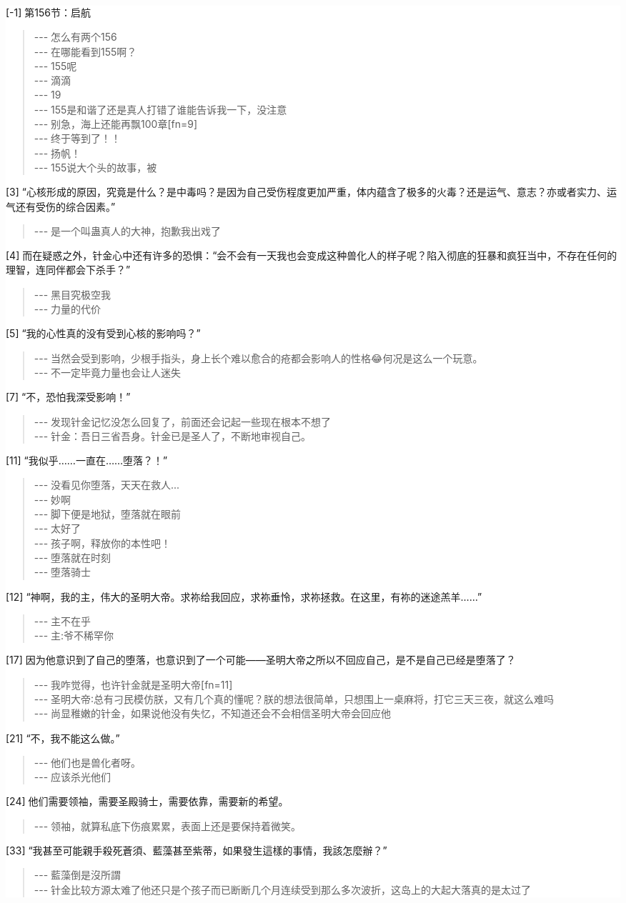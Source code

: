 
[-1] 第156节：启航
>--- 怎么有两个156<br>
>--- 在哪能看到155啊？<br>
>--- 155呢<br>
>--- 滴滴<br>
>--- 19<br>
>--- 155是和谐了还是真人打错了谁能告诉我一下，没注意<br>
>--- 别急，海上还能再飘100章[fn=9]<br>
>--- 终于等到了！！<br>
>--- 扬帆！<br>
>--- 155说大个头的故事，被<br>

[3] “心核形成的原因，究竟是什么？是中毒吗？是因为自己受伤程度更加严重，体内蕴含了极多的火毒？还是运气、意志？亦或者实力、运气还有受伤的综合因素。”
>--- 是一个叫蛊真人的大神，抱歉我出戏了<br>

[4] 而在疑惑之外，针金心中还有许多的恐惧：“会不会有一天我也会变成这种兽化人的样子呢？陷入彻底的狂暴和疯狂当中，不存在任何的理智，连同伴都会下杀手？”
>--- 黑目究极空我<br>
>--- 力量的代价<br>

[5] “我的心性真的没有受到心核的影响吗？”
>--- 当然会受到影响，少根手指头，身上长个难以愈合的疮都会影响人的性格😂何况是这么一个玩意。<br>
>--- 不一定毕竟力量也会让人迷失<br>

[7] “不，恐怕我深受影响！”
>--- 发现针金记忆没怎么回复了，前面还会记起一些现在根本不想了<br>
>--- 针金：吾日三省吾身。针金已是圣人了，不断地审视自己。<br>

[11] “我似乎……一直在……堕落？！”
>--- 没看见你堕落，天天在救人...<br>
>--- 妙啊<br>
>--- 脚下便是地狱，堕落就在眼前<br>
>--- 太好了<br>
>--- 孩子啊，释放你的本性吧！<br>
>--- 堕落就在时刻<br>
>--- 堕落骑士<br>

[12] “神啊，我的主，伟大的圣明大帝。求祢给我回应，求祢垂怜，求祢拯救。在这里，有祢的迷途羔羊……”
>--- 主不在乎<br>
>--- 主:爷不稀罕你<br>

[17] 因为他意识到了自己的堕落，也意识到了一个可能——圣明大帝之所以不回应自己，是不是自己已经是堕落了？
>--- 我咋觉得，也许针金就是圣明大帝[fn=11]<br>
>--- 圣明大帝∶总有刁民模仿朕，又有几个真的懂呢？朕的想法很简单，只想围上一桌麻将，打它三天三夜，就这么难吗<br>
>--- 尚显稚嫩的针金，如果说他没有失忆，不知道还会不会相信圣明大帝会回应他<br>

[21] “不，我不能这么做。”
>--- 他们也是兽化者呀。<br>
>--- 应该杀光他们<br>

[24] 他们需要领袖，需要圣殿骑士，需要依靠，需要新的希望。
>--- 领袖，就算私底下伤痕累累，表面上还是要保持着微笑。<br>

[33] “我甚至可能親手殺死蒼須、藍藻甚至紫蒂，如果發生這樣的事情，我該怎麼辦？”
>--- 藍藻倒是沒所謂<br>
>--- 针金比较方源太难了他还只是个孩子而已断断几个月连续受到那么多次波折，这岛上的大起大落真的是太过了<br>
